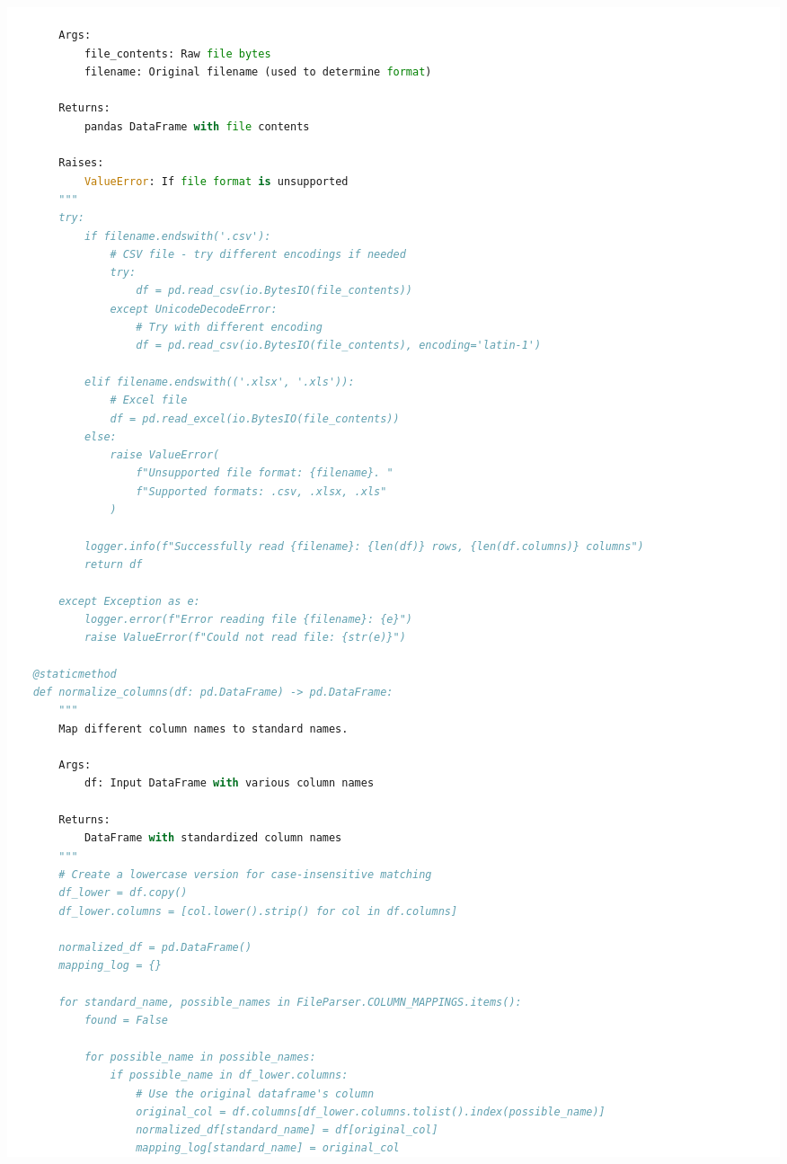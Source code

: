 ```python
        
        Args:
            file_contents: Raw file bytes
            filename: Original filename (used to determine format)
            
        Returns:
            pandas DataFrame with file contents
            
        Raises:
            ValueError: If file format is unsupported
        """
        try:
            if filename.endswith('.csv'):
                # CSV file - try different encodings if needed
                try:
                    df = pd.read_csv(io.BytesIO(file_contents))
                except UnicodeDecodeError:
                    # Try with different encoding
                    df = pd.read_csv(io.BytesIO(file_contents), encoding='latin-1')
                    
            elif filename.endswith(('.xlsx', '.xls')):
                # Excel file
                df = pd.read_excel(io.BytesIO(file_contents))
            else:
                raise ValueError(
                    f"Unsupported file format: {filename}. "
                    f"Supported formats: .csv, .xlsx, .xls"
                )
            
            logger.info(f"Successfully read {filename}: {len(df)} rows, {len(df.columns)} columns")
            return df
            
        except Exception as e:
            logger.error(f"Error reading file {filename}: {e}")
            raise ValueError(f"Could not read file: {str(e)}")
    
    @staticmethod
    def normalize_columns(df: pd.DataFrame) -> pd.DataFrame:
        """
        Map different column names to standard names.
        
        Args:
            df: Input DataFrame with various column names
            
        Returns:
            DataFrame with standardized column names
        """
        # Create a lowercase version for case-insensitive matching
        df_lower = df.copy()
        df_lower.columns = [col.lower().strip() for col in df.columns]
        
        normalized_df = pd.DataFrame()
        mapping_log = {}
        
        for standard_name, possible_names in FileParser.COLUMN_MAPPINGS.items():
            found = False
            
            for possible_name in possible_names:
                if possible_name in df_lower.columns:
                    # Use the original dataframe's column
                    original_col = df.columns[df_lower.columns.tolist().index(possible_name)]
                    normalized_df[standard_name] = df[original_col]
                    mapping_log[standard_name] = original_col
```